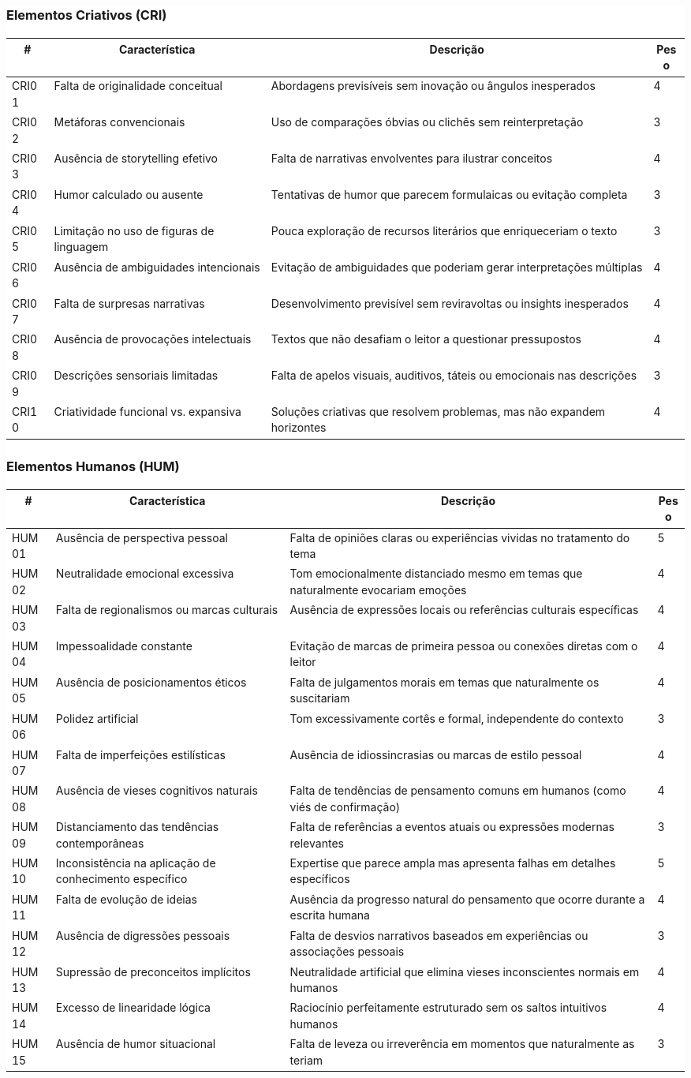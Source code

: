 ### Elementos Criativos (CRI)

|**#**|**Característica**|**Descrição**|**Peso**|
|---|---|---|---|
|CRI01|Falta de originalidade conceitual|Abordagens previsíveis sem inovação ou ângulos inesperados|4|
|CRI02|Metáforas convencionais|Uso de comparações óbvias ou clichês sem reinterpretação|3|
|CRI03|Ausência de storytelling efetivo|Falta de narrativas envolventes para ilustrar conceitos|4|
|CRI04|Humor calculado ou ausente|Tentativas de humor que parecem formulaicas ou evitação completa|3|
|CRI05|Limitação no uso de figuras de linguagem|Pouca exploração de recursos literários que enriqueceriam o texto|3|
|CRI06|Ausência de ambiguidades intencionais|Evitação de ambiguidades que poderiam gerar interpretações múltiplas|4|
|CRI07|Falta de surpresas narrativas|Desenvolvimento previsível sem reviravoltas ou insights inesperados|4|
|CRI08|Ausência de provocações intelectuais|Textos que não desafiam o leitor a questionar pressupostos|4|
|CRI09|Descrições sensoriais limitadas|Falta de apelos visuais, auditivos, táteis ou emocionais nas descrições|3|
|CRI10|Criatividade funcional vs. expansiva|Soluções criativas que resolvem problemas, mas não expandem horizontes|4|

### Elementos Humanos (HUM)

|**#**|**Característica**|**Descrição**|**Peso**|
|---|---|---|---|
|HUM01|Ausência de perspectiva pessoal|Falta de opiniões claras ou experiências vividas no tratamento do tema|5|
|HUM02|Neutralidade emocional excessiva|Tom emocionalmente distanciado mesmo em temas que naturalmente evocariam emoções|4|
|HUM03|Falta de regionalismos ou marcas culturais|Ausência de expressões locais ou referências culturais específicas|4|
|HUM04|Impessoalidade constante|Evitação de marcas de primeira pessoa ou conexões diretas com o leitor|4|
|HUM05|Ausência de posicionamentos éticos|Falta de julgamentos morais em temas que naturalmente os suscitariam|4|
|HUM06|Polidez artificial|Tom excessivamente cortês e formal, independente do contexto|3|
|HUM07|Falta de imperfeições estilísticas|Ausência de idiossincrasias ou marcas de estilo pessoal|4|
|HUM08|Ausência de vieses cognitivos naturais|Falta de tendências de pensamento comuns em humanos (como viés de confirmação)|4|
|HUM09|Distanciamento das tendências contemporâneas|Falta de referências a eventos atuais ou expressões modernas relevantes|3|
|HUM10|Inconsistência na aplicação de conhecimento específico|Expertise que parece ampla mas apresenta falhas em detalhes específicos|5|
|HUM11|Falta de evolução de ideias|Ausência da progresso natural do pensamento que ocorre durante a escrita humana|4|
|HUM12|Ausência de digressões pessoais|Falta de desvios narrativos baseados em experiências ou associações pessoais|3|
|HUM13|Supressão de preconceitos implícitos|Neutralidade artificial que elimina vieses inconscientes normais em humanos|4|
|HUM14|Excesso de linearidade lógica|Raciocínio perfeitamente estruturado sem os saltos intuitivos humanos|4|
|HUM15|Ausência de humor situacional|Falta de leveza ou irreverência em momentos que naturalmente as teriam|3|
